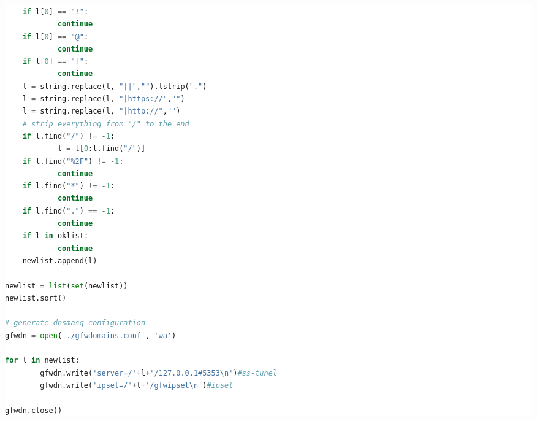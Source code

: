 ``` python gfwlist.py http://axisray.me/share/gfwlist.py
	if l[0] == "!":
	        continue
	if l[0] == "@":
	        continue
	if l[0] == "[":
	        continue
	l = string.replace(l, "||","").lstrip(".")
	l = string.replace(l, "|https://","")
	l = string.replace(l, "|http://","")
	# strip everything from "/" to the end
	if l.find("/") != -1:
	        l = l[0:l.find("/")]
	if l.find("%2F") != -1:
	        continue
	if l.find("*") != -1:
	        continue
	if l.find(".") == -1:
	        continue
	if l in oklist:
	        continue
	newlist.append(l)

newlist = list(set(newlist))
newlist.sort()

# generate dnsmasq configuration
gfwdn = open('./gfwdomains.conf', 'wa')

for l in newlist:
        gfwdn.write('server=/'+l+'/127.0.0.1#5353\n')#ss-tunel
        gfwdn.write('ipset=/'+l+'/gfwipset\n')#ipset

gfwdn.close()
```

  [1]: http://hong.im/2014/07/08/use-ipset-with-shadowsocks-on-openwrt/ "使用ipset让openwrt上的shadowsocks更智能的重定向流量-北落师门"